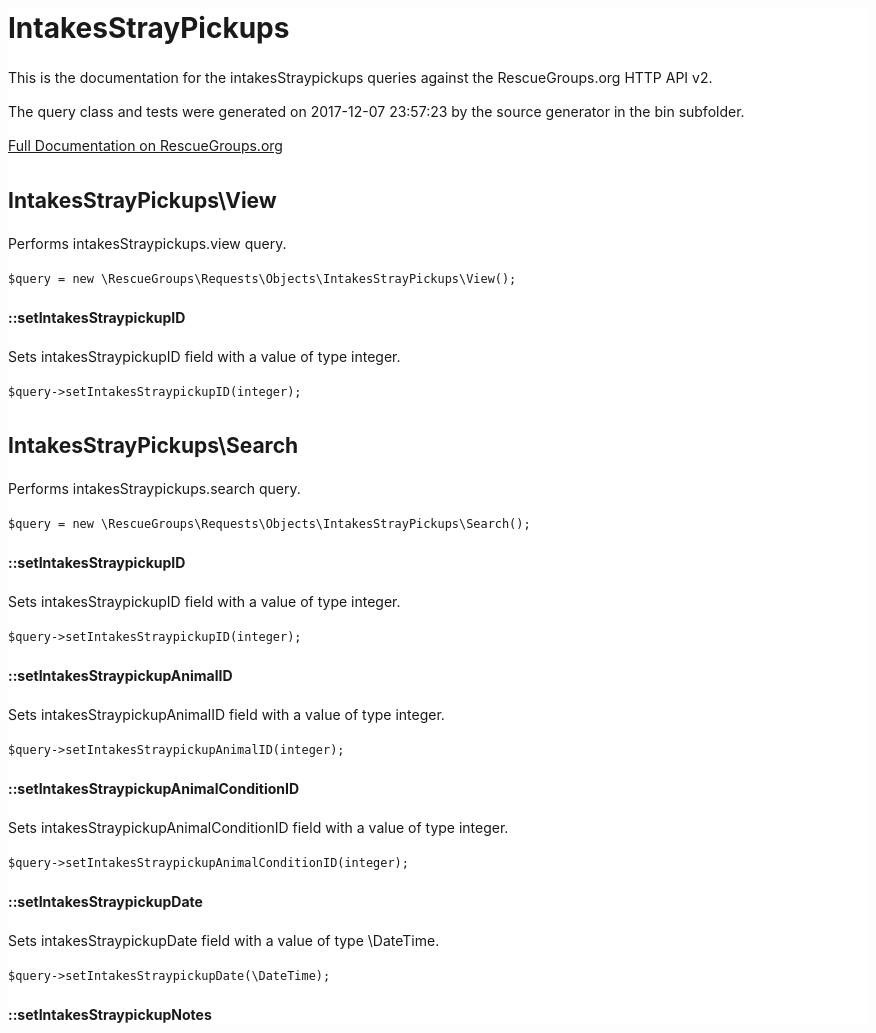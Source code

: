 # IntakesStrayPickups

This is the documentation for the intakesStraypickups queries against the RescueGroups.org HTTP API v2.

The query class and tests were generated on 2017-12-07 23:57:23 by the source generator in the bin subfolder.

[Full Documentation on RescueGroups.org](https://userguide.rescuegroups.org/display/APIDG/Object+definitions#Objectdefinitions-intakesStraypickups)

## IntakesStrayPickups\View

Performs intakesStraypickups.view query.

    $query = new \RescueGroups\Requests\Objects\IntakesStrayPickups\View();

#### ::setIntakesStraypickupID

Sets intakesStraypickupID field with a value of type integer.

    $query->setIntakesStraypickupID(integer);



## IntakesStrayPickups\Search

Performs intakesStraypickups.search query.

    $query = new \RescueGroups\Requests\Objects\IntakesStrayPickups\Search();

#### ::setIntakesStraypickupID

Sets intakesStraypickupID field with a value of type integer.

    $query->setIntakesStraypickupID(integer);

#### ::setIntakesStraypickupAnimalID

Sets intakesStraypickupAnimalID field with a value of type integer.

    $query->setIntakesStraypickupAnimalID(integer);

#### ::setIntakesStraypickupAnimalConditionID

Sets intakesStraypickupAnimalConditionID field with a value of type integer.

    $query->setIntakesStraypickupAnimalConditionID(integer);

#### ::setIntakesStraypickupDate

Sets intakesStraypickupDate field with a value of type \DateTime.

    $query->setIntakesStraypickupDate(\DateTime);

#### ::setIntakesStraypickupNotes
